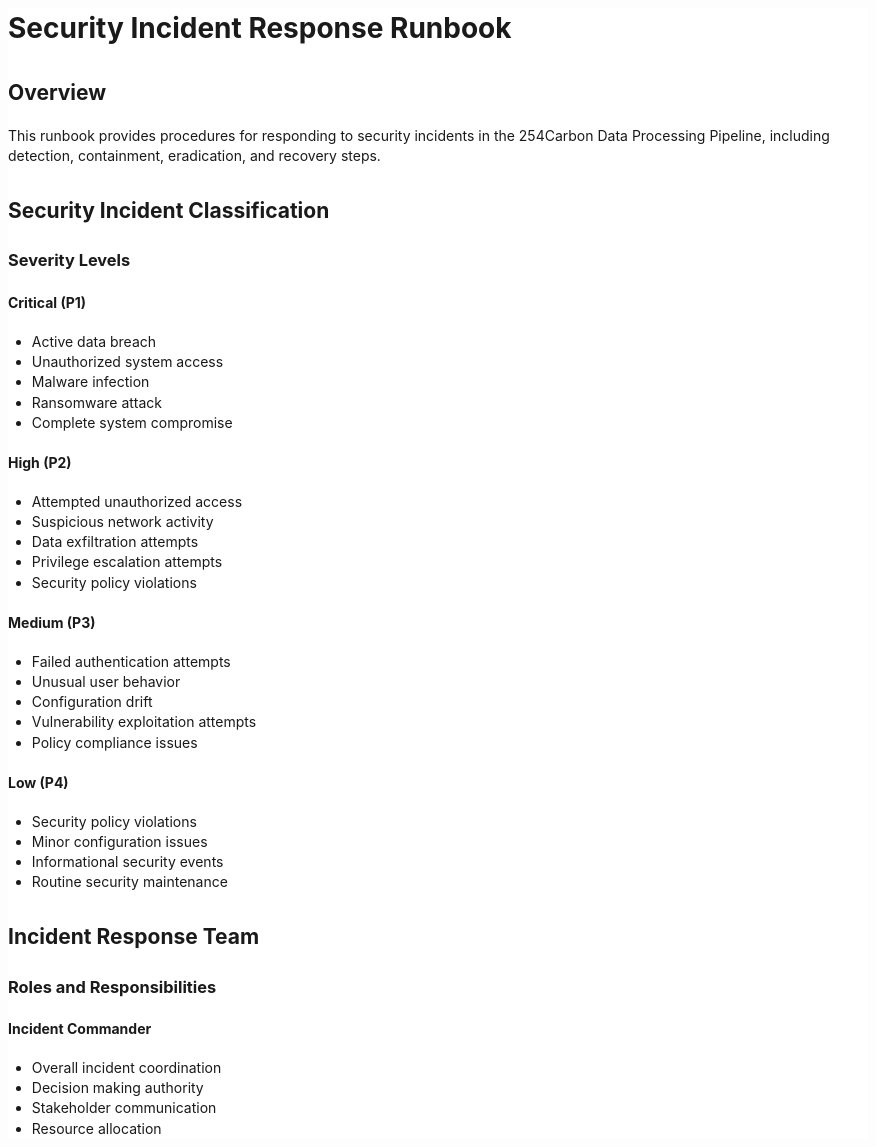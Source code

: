 # Security Incident Response Runbook

## Overview

This runbook provides procedures for responding to security incidents in the 254Carbon Data Processing Pipeline, including detection, containment, eradication, and recovery steps.

## Security Incident Classification

### Severity Levels

#### Critical (P1)
- Active data breach
- Unauthorized system access
- Malware infection
- Ransomware attack
- Complete system compromise

#### High (P2)
- Attempted unauthorized access
- Suspicious network activity
- Data exfiltration attempts
- Privilege escalation attempts
- Security policy violations

#### Medium (P3)
- Failed authentication attempts
- Unusual user behavior
- Configuration drift
- Vulnerability exploitation attempts
- Policy compliance issues

#### Low (P4)
- Security policy violations
- Minor configuration issues
- Informational security events
- Routine security maintenance

## Incident Response Team

### Roles and Responsibilities

#### Incident Commander
- Overall incident coordination
- Decision making authority
- Stakeholder communication
- Resource allocation
